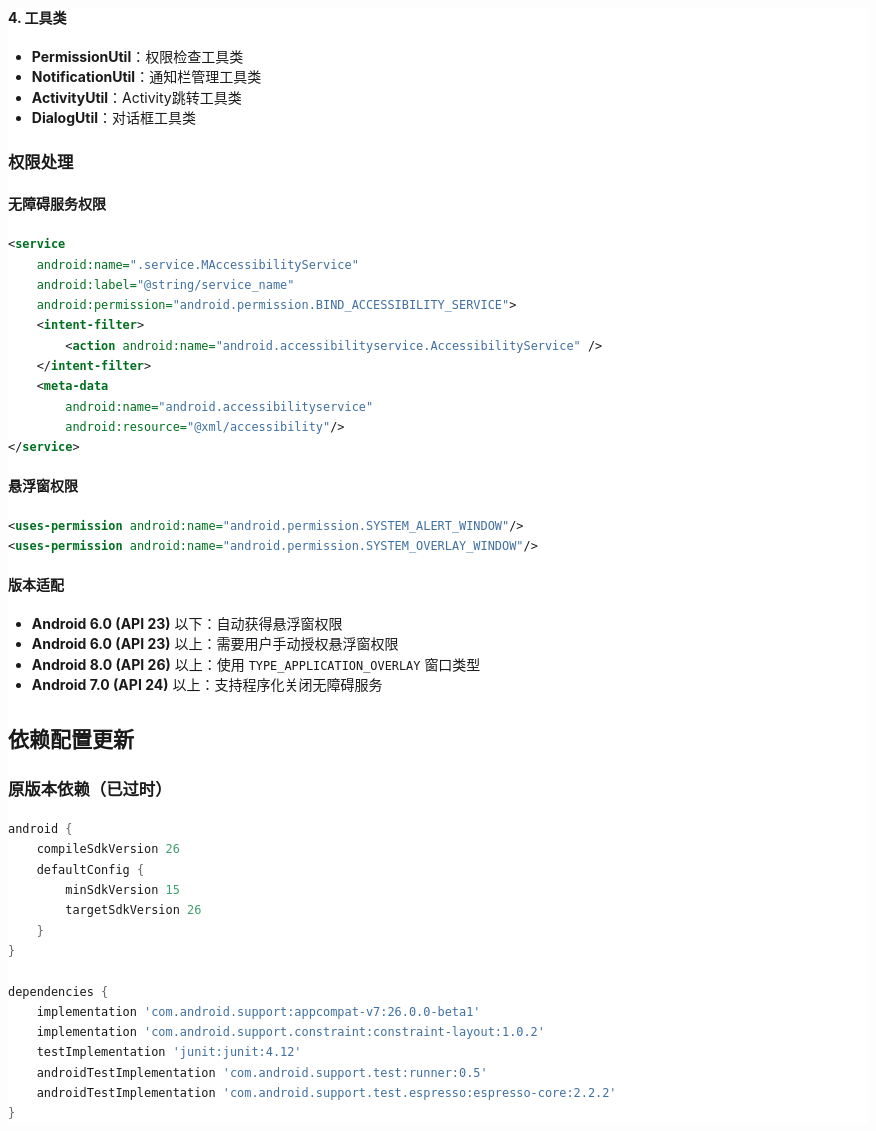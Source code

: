 #### 4. 工具类
- **PermissionUtil**：权限检查工具类
- **NotificationUtil**：通知栏管理工具类
- **ActivityUtil**：Activity跳转工具类
- **DialogUtil**：对话框工具类

### 权限处理

#### 无障碍服务权限
```xml
<service
    android:name=".service.MAccessibilityService"
    android:label="@string/service_name"
    android:permission="android.permission.BIND_ACCESSIBILITY_SERVICE">
    <intent-filter>
        <action android:name="android.accessibilityservice.AccessibilityService" />
    </intent-filter>
    <meta-data
        android:name="android.accessibilityservice"
        android:resource="@xml/accessibility"/>
</service>
```

#### 悬浮窗权限
```xml
<uses-permission android:name="android.permission.SYSTEM_ALERT_WINDOW"/>
<uses-permission android:name="android.permission.SYSTEM_OVERLAY_WINDOW"/>
```

#### 版本适配
- **Android 6.0 (API 23)** 以下：自动获得悬浮窗权限
- **Android 6.0 (API 23)** 以上：需要用户手动授权悬浮窗权限
- **Android 8.0 (API 26)** 以上：使用 `TYPE_APPLICATION_OVERLAY` 窗口类型
- **Android 7.0 (API 24)** 以上：支持程序化关闭无障碍服务

## 依赖配置更新

### 原版本依赖（已过时）
```groovy
android {
    compileSdkVersion 26
    defaultConfig {
        minSdkVersion 15
        targetSdkVersion 26
    }
}

dependencies {
    implementation 'com.android.support:appcompat-v7:26.0.0-beta1'
    implementation 'com.android.support.constraint:constraint-layout:1.0.2'
    testImplementation 'junit:junit:4.12'
    androidTestImplementation 'com.android.support.test:runner:0.5'
    androidTestImplementation 'com.android.support.test.espresso:espresso-core:2.2.2'
}
```
